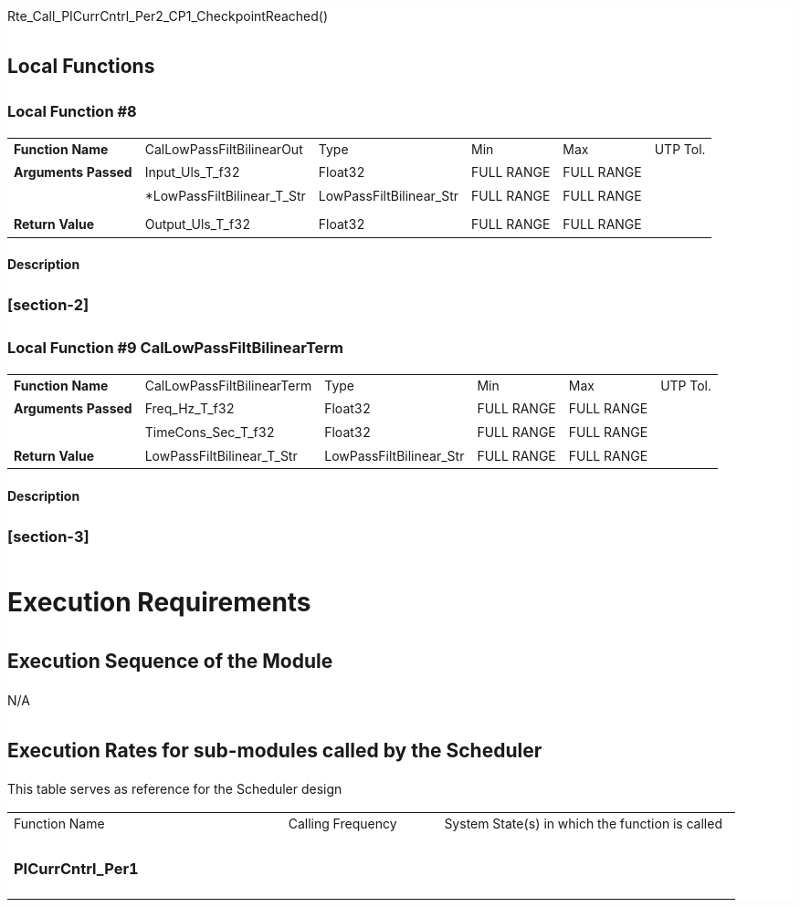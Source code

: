 Rte_Call_PICurrCntrl_Per2_CP1_CheckpointReached()

## Local Functions 

### Local Function \#8

|                      |                             |                         |            |            |          |
|-------------|------------------------|---------------|-------|-------|-------|
| **Function Name**    | CalLowPassFiltBilinearOut   | Type                    | Min        | Max        | UTP Tol. |
| **Arguments Passed** | Input_Uls_T_f32             | Float32                 | FULL RANGE | FULL RANGE |          |
|                      | \*LowPassFiltBilinear_T_Str | LowPassFiltBilinear_Str | FULL RANGE | FULL RANGE |          |
|                      |                             |                         |            |            |          |
| **Return Value**     | Output_Uls_T_f32            | Float32                 | FULL RANGE | FULL RANGE |          |

#### Description

###  [section-2]

### Local Function \#9 CalLowPassFiltBilinearTerm

|                      |                            |                         |            |            |          |
|--------------|-------------------------|---------------|-------|-------|------|
| **Function Name**    | CalLowPassFiltBilinearTerm | Type                    | Min        | Max        | UTP Tol. |
| **Arguments Passed** | Freq_Hz_T_f32              | Float32                 | FULL RANGE | FULL RANGE |          |
|                      | TimeCons_Sec_T_f32         | Float32                 | FULL RANGE | FULL RANGE |          |
| **Return Value**     | LowPassFiltBilinear_T_Str  | LowPassFiltBilinear_Str | FULL RANGE | FULL RANGE |          |

#### Description

###  [section-3]

# Execution Requirements

## Execution Sequence of the Module

N/A

## Execution Rates for sub-modules called by the Scheduler

This table serves as reference for the Scheduler design

<table>
<colgroup>
<col style="width: 37%" />
<col style="width: 21%" />
<col style="width: 40%" />
</colgroup>
<tbody>
<tr class="odd">
<td>Function Name</td>
<td>Calling Frequency</td>
<td>System State(s) in which the function is called</td>
</tr>
<tr class="even">
<td><h3 id="picurrcntrl_per1" class="unnumbered">
PICurrCntrl_Per1</h3></td>